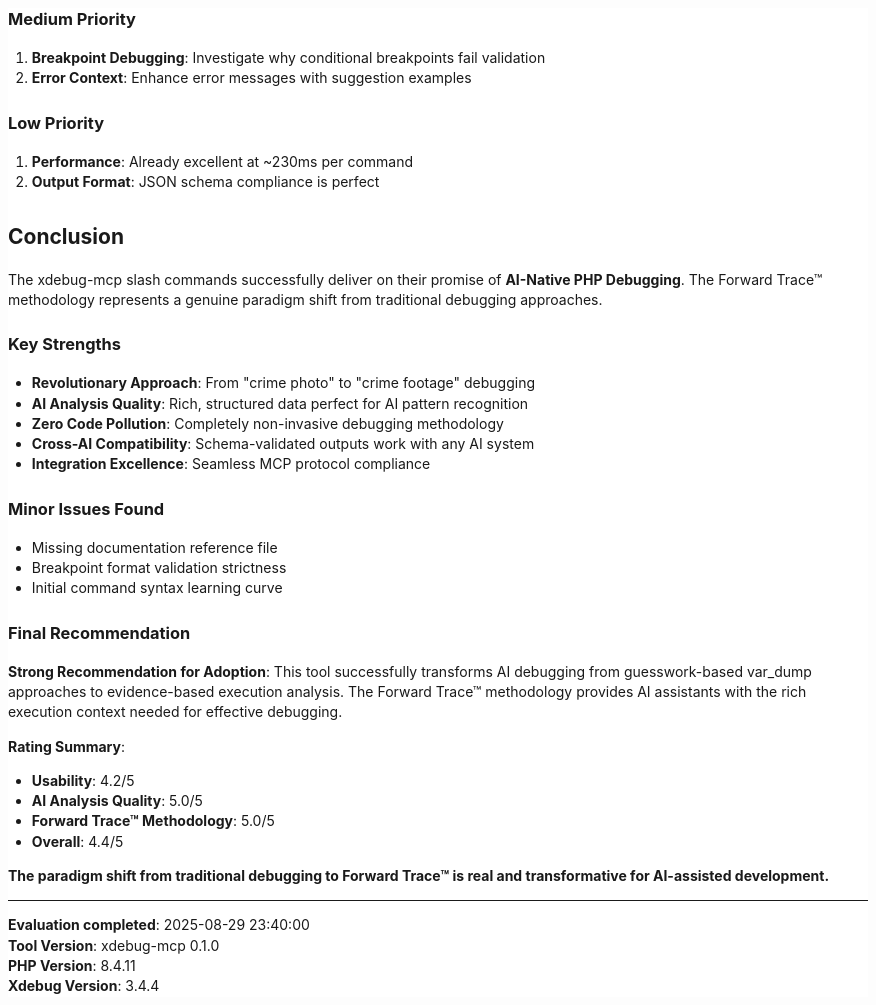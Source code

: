 ### Medium Priority  
1. **Breakpoint Debugging**: Investigate why conditional breakpoints fail validation
2. **Error Context**: Enhance error messages with suggestion examples

### Low Priority
1. **Performance**: Already excellent at ~230ms per command
2. **Output Format**: JSON schema compliance is perfect

## Conclusion

The xdebug-mcp slash commands successfully deliver on their promise of **AI-Native PHP Debugging**. The Forward Trace™ methodology represents a genuine paradigm shift from traditional debugging approaches.

### Key Strengths
- **Revolutionary Approach**: From "crime photo" to "crime footage" debugging
- **AI Analysis Quality**: Rich, structured data perfect for AI pattern recognition
- **Zero Code Pollution**: Completely non-invasive debugging methodology
- **Cross-AI Compatibility**: Schema-validated outputs work with any AI system
- **Integration Excellence**: Seamless MCP protocol compliance

### Minor Issues Found
- Missing documentation reference file
- Breakpoint format validation strictness
- Initial command syntax learning curve

### Final Recommendation
**Strong Recommendation for Adoption**: This tool successfully transforms AI debugging from guesswork-based var_dump approaches to evidence-based execution analysis. The Forward Trace™ methodology provides AI assistants with the rich execution context needed for effective debugging.

**Rating Summary**:
- **Usability**: 4.2/5
- **AI Analysis Quality**: 5.0/5  
- **Forward Trace™ Methodology**: 5.0/5
- **Overall**: 4.4/5

**The paradigm shift from traditional debugging to Forward Trace™ is real and transformative for AI-assisted development.**

---

**Evaluation completed**: 2025-08-29 23:40:00  
**Tool Version**: xdebug-mcp 0.1.0  
**PHP Version**: 8.4.11  
**Xdebug Version**: 3.4.4